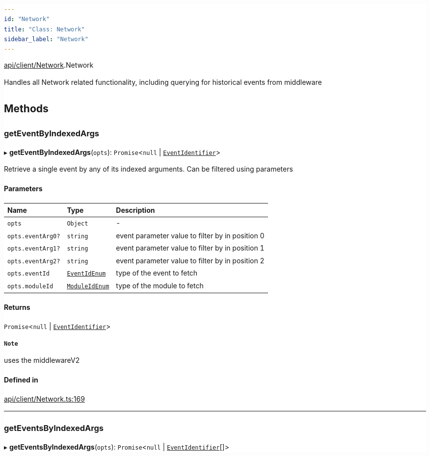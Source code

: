 ```yaml
---
id: "Network"
title: "Class: Network"
sidebar_label: "Network"
---
```


[api/client/Network](../../../../modules/API/Client/Network/Network.md).Network

Handles all Network related functionality, including querying for historical events from middleware

## Methods

### getEventByIndexedArgs

▸ **getEventByIndexedArgs**(`opts`): `Promise`\<``null`` \| [`EventIdentifier`](../../../../interfaces/API/Client/Types/EventIdentifier/EventIdentifier.md)\>

Retrieve a single event by any of its indexed arguments. Can be filtered using parameters

#### Parameters

| Name | Type | Description |
| :------ | :------ | :------ |
| `opts` | `Object` | - |
| `opts.eventArg0?` | `string` | event parameter value to filter by in position 0 |
| `opts.eventArg1?` | `string` | event parameter value to filter by in position 1 |
| `opts.eventArg2?` | `string` | event parameter value to filter by in position 2 |
| `opts.eventId` | [`EventIdEnum`](../../../../enums/Types/EventIdEnum/EventIdEnum.md) | type of the event to fetch |
| `opts.moduleId` | [`ModuleIdEnum`](../../../../enums/Types/ModuleIdEnum/ModuleIdEnum.md) | type of the module to fetch |

#### Returns

`Promise`\<``null`` \| [`EventIdentifier`](../../../../interfaces/API/Client/Types/EventIdentifier/EventIdentifier.md)\>

**`Note`**

uses the middlewareV2

#### Defined in

[api/client/Network.ts:169](https://github.com/PolymeshAssociation/polymesh-sdk/blob/3cc570ade/src/api/client/Network.ts#L169)

___

### getEventsByIndexedArgs

▸ **getEventsByIndexedArgs**(`opts`): `Promise`\<``null`` \| [`EventIdentifier`](../../../../interfaces/API/Client/Types/EventIdentifier/EventIdentifier.md)[]\>
